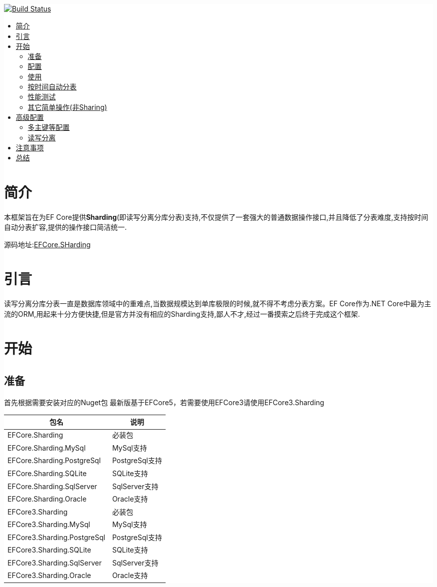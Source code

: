 [![Build Status](https://coldairarrow.visualstudio.com/Colder/_apis/build/status/EFCore.Sharding-ci?branchName=master)](https://coldairarrow.visualstudio.com/Colder/_build/latest?definitionId=4&branchName=master)
- [简介](#简介)
- [引言](#引言)
- [开始](#开始)
  - [准备](#准备)
  - [配置](#配置)
  - [使用](#使用)
  - [按时间自动分表](#按时间自动分表)
  - [性能测试](#性能测试)
  - [其它简单操作(非Sharing)](#其它简单操作非sharing)
- [高级配置](#高级配置)
  - [多主键等配置](#多主键等配置)
  - [读写分离](#读写分离)
- [注意事项](#注意事项)
- [总结](#总结)

# 简介
本框架旨在为EF Core提供**Sharding**(即读写分离分库分表)支持,不仅提供了一套强大的普通数据操作接口,并且降低了分表难度,支持按时间自动分表扩容,提供的操作接口简洁统一.

源码地址:[EFCore.SHarding](https://github.com/Coldairarrow/EFCore.Sharding)

# 引言
读写分离分库分表一直是数据库领域中的重难点,当数据规模达到单库极限的时候,就不得不考虑分表方案。EF Core作为.NET Core中最为主流的ORM,用起来十分方便快捷,但是官方并没有相应的Sharding支持,鄙人不才,经过一番摸索之后终于完成这个框架.

# 开始
## 准备
首先根据需要安装对应的Nuget包 
最新版基于EFCore5，若需要使用EFCore3请使用EFCore3.Sharding

| 包名 | 说明 |
|--|--|
| EFCore.Sharding | 必装包 |
| EFCore.Sharding.MySql | MySql支持 |
| EFCore.Sharding.PostgreSql | PostgreSql支持 |
| EFCore.Sharding.SQLite | SQLite支持 |
| EFCore.Sharding.SqlServer | SqlServer支持 |
| EFCore.Sharding.Oracle | Oracle支持 |
| EFCore3.Sharding | 必装包 |
| EFCore3.Sharding.MySql | MySql支持 |
| EFCore3.Sharding.PostgreSql | PostgreSql支持 |
| EFCore3.Sharding.SQLite | SQLite支持 |
| EFCore3.Sharding.SqlServer | SqlServer支持 |
| EFCore3.Sharding.Oracle | Oracle支持 |
